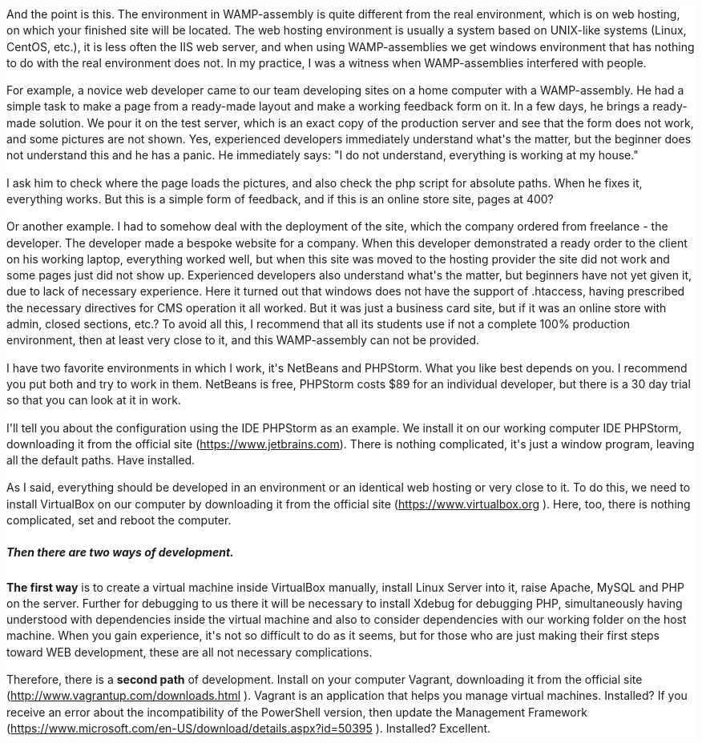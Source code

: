 And the point is this. The environment in WAMP-assembly is quite different from the real environment, which is on web hosting, on which your finished site will be located. The web hosting environment is usually a system based on UNIX-like systems (Linux, CentOS, etc.), it is less often the IIS web server, and when using WAMP-assemblies we get windows environment that has nothing to do with the real environment does not. In my practice, I was a witness when WAMP-assemblies interfered with people.

For example, a novice web developer came to our team developing sites on a home computer with a WAMP-assembly. He had a simple task to make a page from a ready-made layout and make a working feedback form on it. In a few days, he brings a ready-made solution. We pour it on the test server, which is an exact copy of the production server and see that the form does not work, and some pictures are not shown. Yes, experienced developers immediately understand what's the matter, but the beginner does not understand this and he has a panic. He immediately says: "I do not understand, everything is working at my house."

I ask him to check where the page loads the pictures, and also check the php script for absolute paths. When he fixes it, everything works. But this is a simple form of feedback, and if this is an online store site, pages at 400?

Or another example.
I had to somehow deal with the deployment of the site, which the company ordered from freelance - the developer. The developer made a bespoke website for a company. When this developer demonstrated a ready order to the client on his working laptop, everything worked well, but when this site was moved to the hosting provider the site did not work and some pages just did not show up. Experienced developers also understand what's the matter, but beginners have not yet given it, due to lack of necessary experience. Here it turned out that windows does not have the support of .htaccess, having prescribed the necessary directives for CMS operation it all worked. But it was just a business card site, but if it was an online store with admin, closed sections, etc.? To avoid all this, I recommend that all its students use if not a complete 100% production environment, then at least very close to it, and this WAMP-assembly can not be provided.

I have two favorite environments in which I work, it's NetBeans and PHPStorm. What you like best depends on you. I recommend you put both and try to work in them. NetBeans is free, PHPStorm costs $89 for an individual developer, but there is a 30 day trial so that you can look at it in work.

I'll tell you about the configuration using the IDE PHPStorm as an example. We install it on our working computer IDE PHPStorm, downloading it from the official site (<https://www.jetbrains.com>). There is nothing complicated, it's just a window program, leaving all the default paths. Have installed.

As I said, everything should be developed in an environment or an identical web hosting or very close to it. To do this, we need to install VirtualBox on our computer by downloading it from the official site (<https://www.virtualbox.org> ). Here, too, there is nothing complicated, set and reboot the computer.  

##### Then there are two ways of development. 

**The first way** is to create a virtual machine inside VirtualBox manually, install Linux Server into it, raise Apache, MySQL and PHP on the server. Further for debugging to us there it will be necessary to install Xdebug for debugging PHP, simultaneously having understood with dependencies inside the virtual machine and also to consider dependencies with our working folder on the host machine. When you gain experience, it's not so difficult to do as it seems, but for those who are just making their first steps toward WEB development, these are all not necessary complications.

Therefore, there is a **second path** of development. Install on your computer Vagrant, downloading it from the official site (<http://www.vagrantup.com/downloads.html> ). Vagrant is an application that helps you manage virtual machines. Installed? If you receive an error about the incompatibility of the PowerShell version, then update the Management Framework (<https://www.microsoft.com/en-US/download/details.aspx?id=50395> ). Installed? Excellent.

